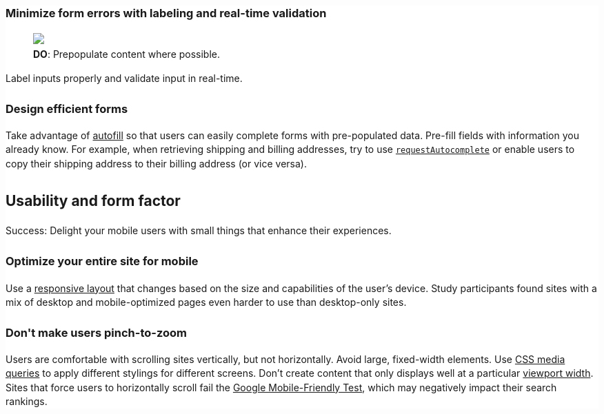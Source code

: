 <div style="clear:both;"></div>

### Minimize form errors with labeling and real-time validation

<div class="attempt-right">
  <figure id="fig1">
    <img src="images/forms-multipart-good.png">
    <figcaption class="success">
      <b>DO</b>: Prepopulate content where possible.
     </figcaption>
  </figure>
</div>

Label inputs properly and validate input in real-time.

<div style="clear:both;"></div>

### Design efficient forms

Take advantage of [autofill](/web/fundamentals/design-and-ui/input/forms/label-and-name-inputs#use-metadata-to-enable-auto-complete)
so that users can easily complete forms with pre-populated data. Pre-fill
fields with information you already know. For example, when retrieving shipping
and billing addresses, try to use
[`requestAutocomplete`](/web/fundamentals/design-and-ui/input/forms/use-request-auto-complete)
or enable users to copy their shipping address to their billing address (or vice versa). 

## Usability and form factor

Success: Delight your mobile users with small things that enhance their experiences.

### Optimize your entire site for mobile

Use a [responsive layout](/web/fundamentals/design-and-ui/responsive/) that
changes based on the size and capabilities of the user’s device. Study
participants found sites with a mix of desktop and mobile-optimized pages even
harder to use than desktop-only sites.

### Don't make users pinch-to-zoom

Users are comfortable with scrolling sites vertically, but not horizontally. 
Avoid large, fixed-width elements. Use
[CSS media queries](/web/fundamentals/design-and-ui/responsive/#use-css-media-queries-for-responsiveness)
to apply different stylings for different screens. Don’t create content that
only displays well at a particular
[viewport width](/web/fundamentals/design-and-ui/responsive/#set-the-viewport).
Sites that force users to horizontally scroll fail the
[Google Mobile-Friendly Test](https://www.google.com/webmasters/tools/mobile-friendly/),
which may negatively impact their search rankings.
